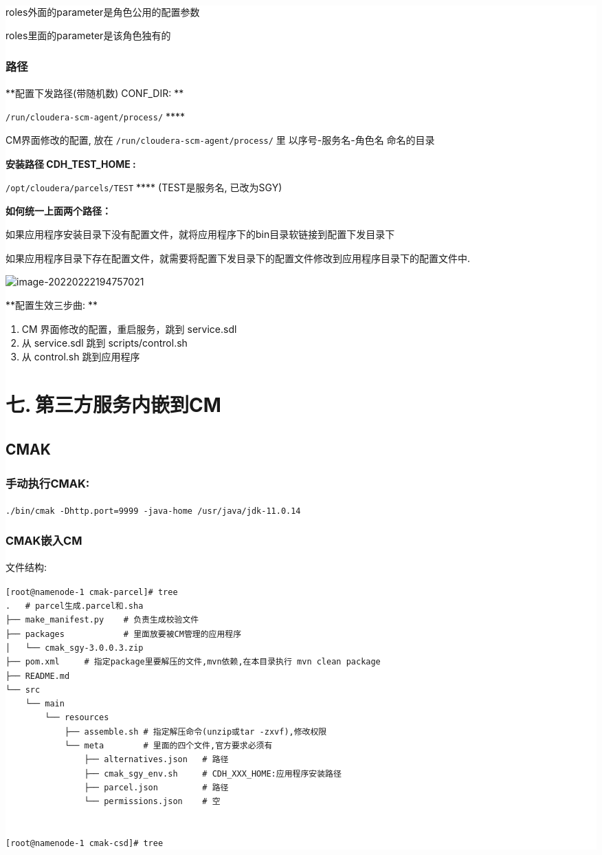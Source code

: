 roles外面的parameter是角色公用的配置参数

roles里面的parameter是该角色独有的



### 路径

**配置下发路径(带随机数) CONF_DIR: **

`/run/cloudera-scm-agent/process/` 		****

CM界面修改的配置, 放在 `/run/cloudera-scm-agent/process/` 里 以序号-服务名-角色名 命名的目录

**安装路径 CDH_TEST_HOME :**

`/opt/cloudera/parcels/TEST`			****		(TEST是服务名, 已改为SGY)	

**如何统一上面两个路径：**

如果应用程序安装目录下没有配置文件，就将应用程序下的bin目录软链接到配置下发目录下

如果应用程序目录下存在配置文件，就需要将配置下发目录下的配置文件修改到应用程序目录下的配置文件中.

![image-20220222194757021](C:\Users\sgy11\AppData\Roaming\Typora\typora-user-images\image-20220222194757021.png)

**配置生效三步曲: **

1. CM 界面修改的配置，重启服务，跳到 service.sdl
2. 从 service.sdl 跳到 scripts/control.sh
3. 从 control.sh 跳到应用程序



# 七. 第三方服务内嵌到CM

## CMAK

### 手动执行CMAK: 

```shell
./bin/cmak -Dhttp.port=9999 -java-home /usr/java/jdk-11.0.14
```



### CMAK嵌入CM

文件结构:

```shell
[root@namenode-1 cmak-parcel]# tree
.	# parcel生成.parcel和.sha
├── make_manifest.py	# 负责生成校验文件
├── packages			# 里面放要被CM管理的应用程序
│   └── cmak_sgy-3.0.0.3.zip
├── pom.xml		# 指定package里要解压的文件,mvn依赖,在本目录执行 mvn clean package 
├── README.md
└── src
    └── main
        └── resources
            ├── assemble.sh	# 指定解压命令(unzip或tar -zxvf),修改权限
            └── meta 		# 里面的四个文件,官方要求必须有 
                ├── alternatives.json 	# 路径
                ├── cmak_sgy_env.sh		# CDH_XXX_HOME:应用程序安装路径
                ├── parcel.json			# 路径
                └── permissions.json	# 空


[root@namenode-1 cmak-csd]# tree
```